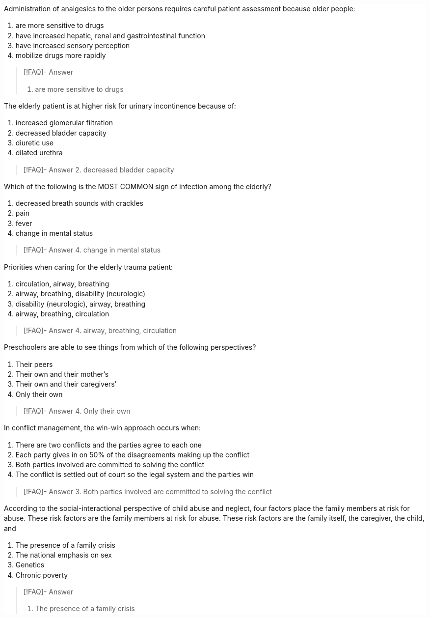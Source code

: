 Administration of analgesics to the older persons requires careful patient assessment because older people:
1. are more sensitive to drugs
2. have increased hepatic, renal and gastrointestinal function
3. have increased sensory perception
4. mobilize drugs more rapidly
>[!FAQ]- Answer
>1. are more sensitive to drugs

The elderly patient is at higher risk for urinary incontinence because of:
1. increased glomerular filtration
2. decreased bladder capacity
3. diuretic use
4. dilated urethra
>[!FAQ]- Answer
>2. decreased bladder capacity

Which of the following is the MOST COMMON sign of infection among the elderly?
1. decreased breath sounds with crackles
2. pain
3. fever
4. change in mental status
>[!FAQ]- Answer
>4. change in mental status

Priorities when caring for the elderly trauma patient:
1. circulation, airway, breathing
2. airway, breathing, disability (neurologic)
3. disability (neurologic), airway, breathing
4. airway, breathing, circulation
>[!FAQ]- Answer
>4. airway, breathing, circulation

Preschoolers are able to see things from which of the following perspectives?
1. Their peers
2. Their own and their mother’s
3. Their own and their caregivers’
4. Only their own
>[!FAQ]- Answer
>4. Only their own

In conflict management, the win-win approach occurs when:
1. There are two conflicts and the parties agree to each one
2. Each party gives in on 50% of the disagreements making up the conflict
3. Both parties involved are committed to solving the conflict
4. The conflict is settled out of court so the legal system and the parties win
>[!FAQ]- Answer
>3. Both parties involved are committed to solving the conflict

According to the social-interactional perspective of child abuse and neglect, four factors place the family members at risk for abuse. These risk factors are the family members at risk for abuse. These risk factors are the family itself, the caregiver, the child, and
1. The presence of a family crisis
2. The national emphasis on sex
3. Genetics
4. Chronic poverty
>[!FAQ]- Answer
>1. The presence of a family crisis
